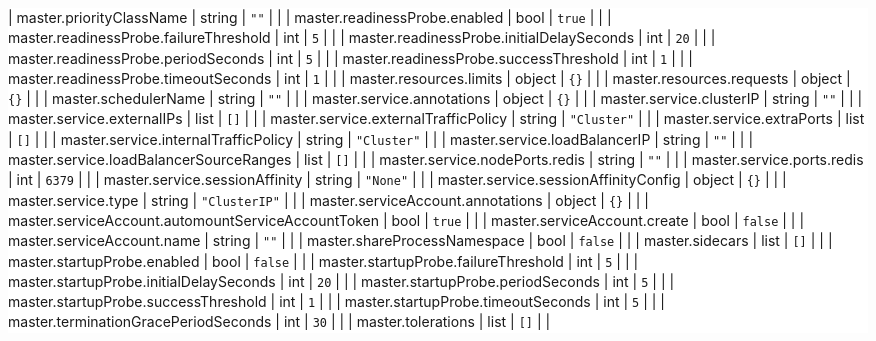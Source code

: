 | master.priorityClassName | string | `""` |  |
| master.readinessProbe.enabled | bool | `true` |  |
| master.readinessProbe.failureThreshold | int | `5` |  |
| master.readinessProbe.initialDelaySeconds | int | `20` |  |
| master.readinessProbe.periodSeconds | int | `5` |  |
| master.readinessProbe.successThreshold | int | `1` |  |
| master.readinessProbe.timeoutSeconds | int | `1` |  |
| master.resources.limits | object | `{}` |  |
| master.resources.requests | object | `{}` |  |
| master.schedulerName | string | `""` |  |
| master.service.annotations | object | `{}` |  |
| master.service.clusterIP | string | `""` |  |
| master.service.externalIPs | list | `[]` |  |
| master.service.externalTrafficPolicy | string | `"Cluster"` |  |
| master.service.extraPorts | list | `[]` |  |
| master.service.internalTrafficPolicy | string | `"Cluster"` |  |
| master.service.loadBalancerIP | string | `""` |  |
| master.service.loadBalancerSourceRanges | list | `[]` |  |
| master.service.nodePorts.redis | string | `""` |  |
| master.service.ports.redis | int | `6379` |  |
| master.service.sessionAffinity | string | `"None"` |  |
| master.service.sessionAffinityConfig | object | `{}` |  |
| master.service.type | string | `"ClusterIP"` |  |
| master.serviceAccount.annotations | object | `{}` |  |
| master.serviceAccount.automountServiceAccountToken | bool | `true` |  |
| master.serviceAccount.create | bool | `false` |  |
| master.serviceAccount.name | string | `""` |  |
| master.shareProcessNamespace | bool | `false` |  |
| master.sidecars | list | `[]` |  |
| master.startupProbe.enabled | bool | `false` |  |
| master.startupProbe.failureThreshold | int | `5` |  |
| master.startupProbe.initialDelaySeconds | int | `20` |  |
| master.startupProbe.periodSeconds | int | `5` |  |
| master.startupProbe.successThreshold | int | `1` |  |
| master.startupProbe.timeoutSeconds | int | `5` |  |
| master.terminationGracePeriodSeconds | int | `30` |  |
| master.tolerations | list | `[]` |  |